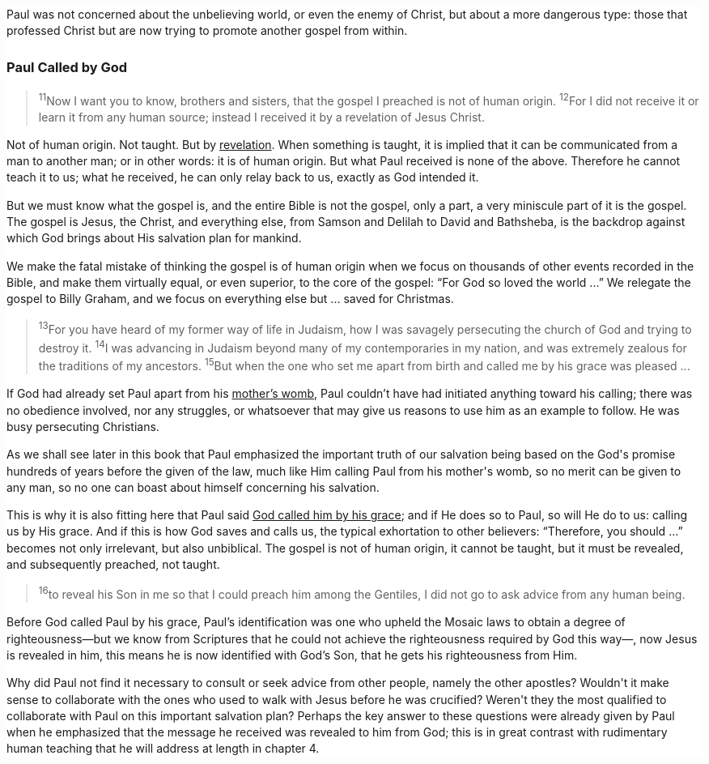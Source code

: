 Paul was not concerned about the unbelieving world, or even the enemy of Christ, but about a more dangerous type: those that professed Christ but are now trying to promote another gospel from within.

### Paul Called by God

> <sup>11</sup>Now I want you to know, brothers and sisters, that the gospel I preached is not of human origin. <sup>12</sup>For I did not receive it or learn it from any human source; instead I received it by a revelation of Jesus Christ.

Not of human origin. Not taught. But by <u>revelation</u>. When something is taught, it is implied that it can be communicated from a man to another man; or in other words: it is of human origin. But what Paul received is none of the above. Therefore he cannot teach it to us; what he received, he can only relay back to us, exactly as God intended it.

But we must know what the gospel is, and the entire Bible is not the gospel, only a part, a very miniscule part of it is the gospel. The gospel is Jesus, the Christ, and everything else, from Samson and Delilah to David and Bathsheba, is the backdrop against which God brings about His salvation plan for mankind.

We make the fatal mistake of thinking the gospel is of human origin when we focus on thousands of other events recorded in the Bible, and make them virtually equal, or even superior, to the core of the gospel: “For God so loved the world ...” We relegate the gospel to Billy Graham, and we focus on everything else but ... saved for Christmas.

> <sup>13</sup>For you have heard of my former way of life in Judaism, how I was savagely persecuting the church of God and trying to destroy it. <sup>14</sup>I was advancing in Judaism beyond many of my contemporaries in my nation, and was extremely zealous for the traditions of my ancestors. <sup>15</sup>But when the one who set me apart from birth and called me by his grace was pleased ...

If God had already set Paul apart from his <u>mother’s womb</u>, Paul couldn’t have had initiated anything toward his calling; there was no obedience involved, nor any struggles, or whatsoever that may give us reasons to use him as an example to follow. He was busy persecuting Christians.

As we shall see later in this book that Paul emphasized the important truth of our salvation being based on the God's promise hundreds of years before the given of the law, much like Him calling Paul from his mother's womb, so no merit can be given to any man, so no one can boast about himself concerning his salvation.

This is why it is also fitting here that Paul said <u>God called him by his grace</u>; and if He does so to Paul, so will He do to us: calling us by His grace. And if this is how God saves and calls us, the typical exhortation to other believers: “Therefore, you should ...” becomes not only irrelevant, but also unbiblical. The gospel is not of human origin, it cannot be taught, but it must be revealed, and subsequently preached, not taught.

> <sup>16</sup>to reveal his Son in me so that I could preach him among the Gentiles, I did not go to ask advice from any human being.

Before God called Paul by his grace, Paul’s identification was one who upheld the Mosaic laws to obtain a degree of righteousness—but we know from Scriptures that he could not achieve the righteousness required by God this way—, now Jesus is revealed in him, this means he is now identified with God’s Son, that he gets his righteousness from Him.

Why did Paul not find it necessary to consult or seek advice from other people, namely the other apostles? Wouldn't it make sense to collaborate with the ones who used to walk with Jesus before he was crucified? Weren't they the most qualified to collaborate with Paul on this important salvation plan? Perhaps the key answer to these questions were already given by Paul when he emphasized that the message he received was revealed to him from God; this is in great contrast with rudimentary human teaching that he will address at length in chapter 4.

